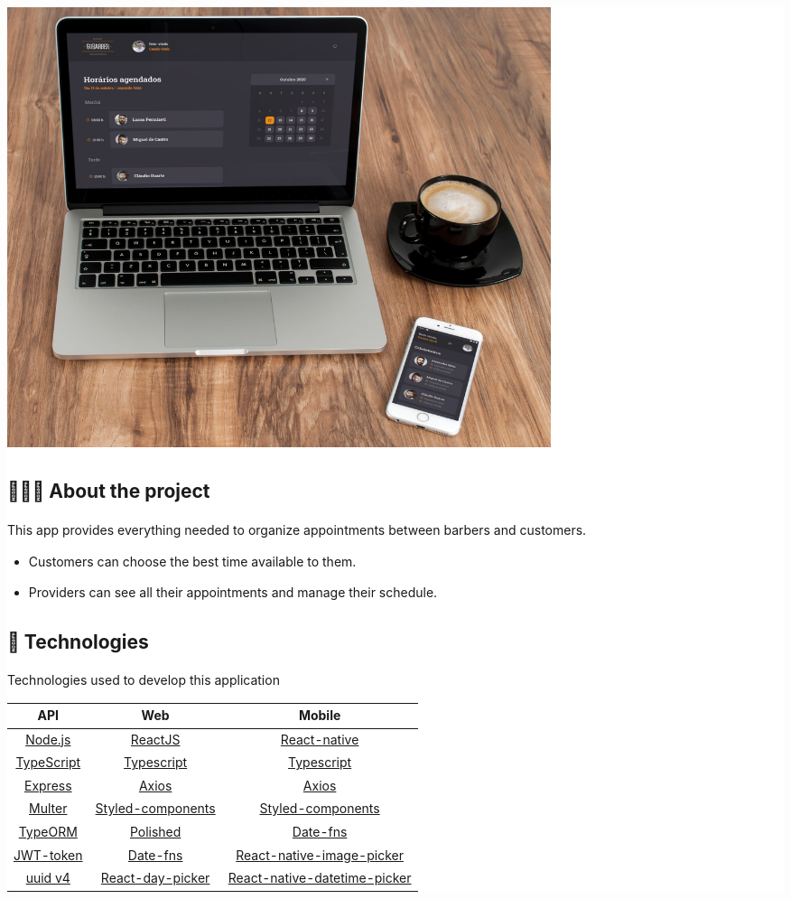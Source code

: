   <img alt="GoBarber" src=".github/mockup.jpg" width="70%">
</p>

## 💇🏻‍♂️ About the project

This app provides everything needed to organize appointments between barbers and customers.

 - Customers can choose the best time available to them.

 - Providers can see all their appointments and manage their schedule.

## 🚀 Technologies

Technologies used to develop this application

|                          API                          |                            Web                            |                                                Mobile                                                |
|:-----------------------------------------------------:|:---------------------------------------------------------:|:----------------------------------------------------------------------------------------------------:|
|           [Node.js](https://nodejs.org/en/)           |              [ReactJS](https://reactjs.org/)              |                               [React-native](https://reactnative.dev/)                               |
|     [TypeScript](https://www.typescriptlang.org/)     |       [Typescript](https://www.typescriptlang.org/)       |                             [Typescript](https://www.typescriptlang.org/)                            |
|        [Express](https://expressjs.com/pt-br/)        |          [Axios](https://github.com/axios/axios)          |                                [Axios](https://github.com/axios/axios)                               |
|     [Multer](https://github.com/expressjs/multer)     |    [Styled-components](https://styled-components.com/)    |                          [Styled-components](https://styled-components.com/)                         |
|            [TypeORM](https://typeorm.io/#/)           |            [Polished](https://polished.js.org/)           |                                   [Date-fns](https://date-fns.org/)                                  |
|              [JWT-token](https://jwt.io/)             |             [Date-fns](https://date-fns.org/)             |         [React-native-image-picker](https://www.npmjs.com/package/react-native-image-picker)         |
|   [uuid v4](https://github.com/thenativeweb/uuidv4/)  |    [React-day-picker](https://react-day-picker.js.org/)   | [React-native-datetime-picker](https://www.npmjs.com/package/@react-native-community/datetimepicker) |